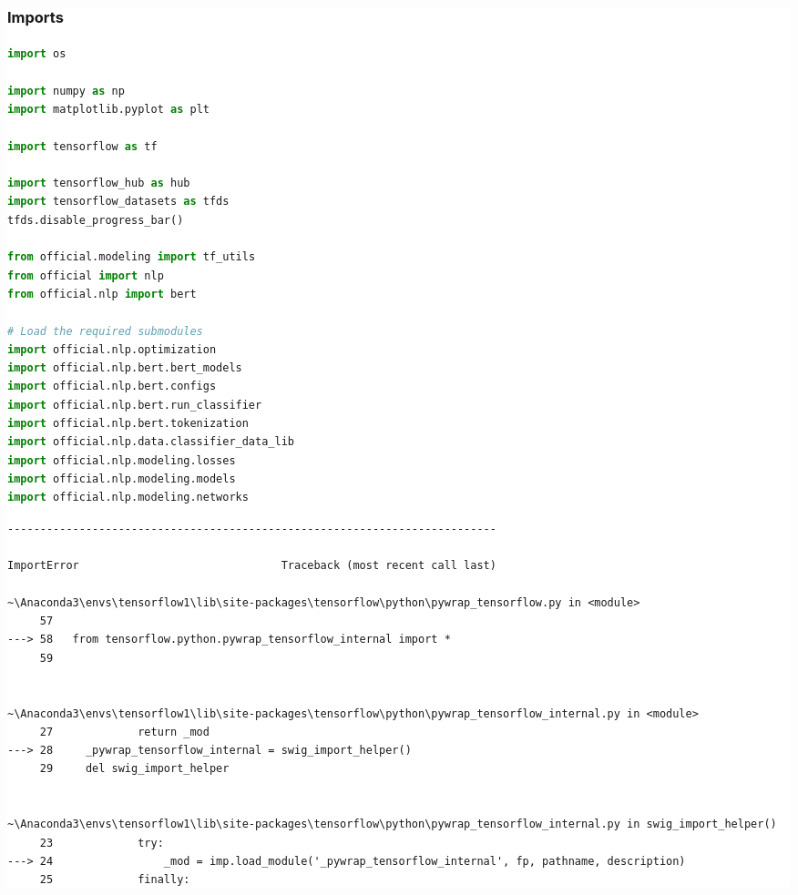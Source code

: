 
### Imports


```python
import os

import numpy as np
import matplotlib.pyplot as plt

import tensorflow as tf

import tensorflow_hub as hub
import tensorflow_datasets as tfds
tfds.disable_progress_bar()

from official.modeling import tf_utils
from official import nlp
from official.nlp import bert

# Load the required submodules
import official.nlp.optimization
import official.nlp.bert.bert_models
import official.nlp.bert.configs
import official.nlp.bert.run_classifier
import official.nlp.bert.tokenization
import official.nlp.data.classifier_data_lib
import official.nlp.modeling.losses
import official.nlp.modeling.models
import official.nlp.modeling.networks
```


    ---------------------------------------------------------------------------

    ImportError                               Traceback (most recent call last)

    ~\Anaconda3\envs\tensorflow1\lib\site-packages\tensorflow\python\pywrap_tensorflow.py in <module>
         57 
    ---> 58   from tensorflow.python.pywrap_tensorflow_internal import *
         59 
    

    ~\Anaconda3\envs\tensorflow1\lib\site-packages\tensorflow\python\pywrap_tensorflow_internal.py in <module>
         27             return _mod
    ---> 28     _pywrap_tensorflow_internal = swig_import_helper()
         29     del swig_import_helper
    

    ~\Anaconda3\envs\tensorflow1\lib\site-packages\tensorflow\python\pywrap_tensorflow_internal.py in swig_import_helper()
         23             try:
    ---> 24                 _mod = imp.load_module('_pywrap_tensorflow_internal', fp, pathname, description)
         25             finally:
    